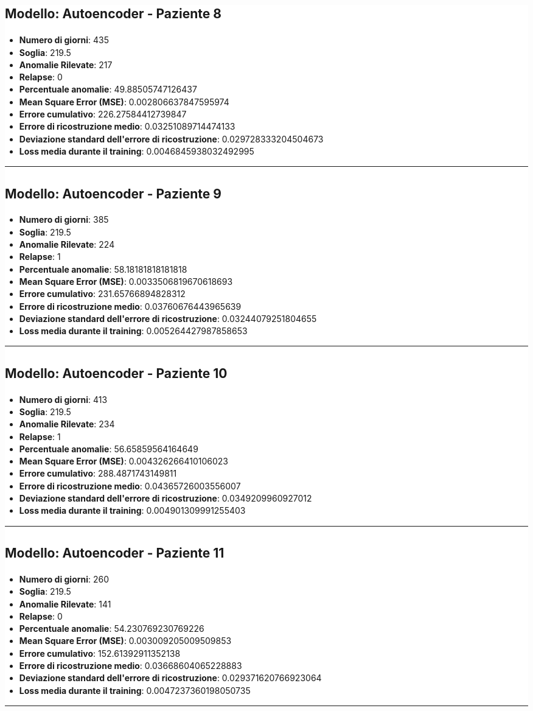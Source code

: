 ## Modello: Autoencoder - Paziente 8
- **Numero di giorni**: 435
- **Soglia**: 219.5
- **Anomalie Rilevate**: 217
- **Relapse**: 0
- **Percentuale anomalie**: 49.88505747126437
- **Mean Square Error (MSE)**: 0.002806637847595974
- **Errore cumulativo**: 226.27584412739847
- **Errore di ricostruzione medio**: 0.03251089714474133
- **Deviazione standard dell'errore di ricostruzione**: 0.029728333204504673
- **Loss media durante il training**: 0.0046845938032492995

---
## Modello: Autoencoder - Paziente 9
- **Numero di giorni**: 385
- **Soglia**: 219.5
- **Anomalie Rilevate**: 224
- **Relapse**: 1
- **Percentuale anomalie**: 58.18181818181818
- **Mean Square Error (MSE)**: 0.0033506819670618693
- **Errore cumulativo**: 231.65766894828312
- **Errore di ricostruzione medio**: 0.03760676443965639
- **Deviazione standard dell'errore di ricostruzione**: 0.03244079251804655
- **Loss media durante il training**: 0.005264427987858653

---
## Modello: Autoencoder - Paziente 10
- **Numero di giorni**: 413
- **Soglia**: 219.5
- **Anomalie Rilevate**: 234
- **Relapse**: 1
- **Percentuale anomalie**: 56.65859564164649
- **Mean Square Error (MSE)**: 0.004326266410106023
- **Errore cumulativo**: 288.4871743149811
- **Errore di ricostruzione medio**: 0.04365726003556007
- **Deviazione standard dell'errore di ricostruzione**: 0.0349209960927012
- **Loss media durante il training**: 0.004901309991255403

---
## Modello: Autoencoder - Paziente 11
- **Numero di giorni**: 260
- **Soglia**: 219.5
- **Anomalie Rilevate**: 141
- **Relapse**: 0
- **Percentuale anomalie**: 54.230769230769226
- **Mean Square Error (MSE)**: 0.003009205009509853
- **Errore cumulativo**: 152.61392911352138
- **Errore di ricostruzione medio**: 0.03668604065228883
- **Deviazione standard dell'errore di ricostruzione**: 0.029371620766923064
- **Loss media durante il training**: 0.0047237360198050735

---
